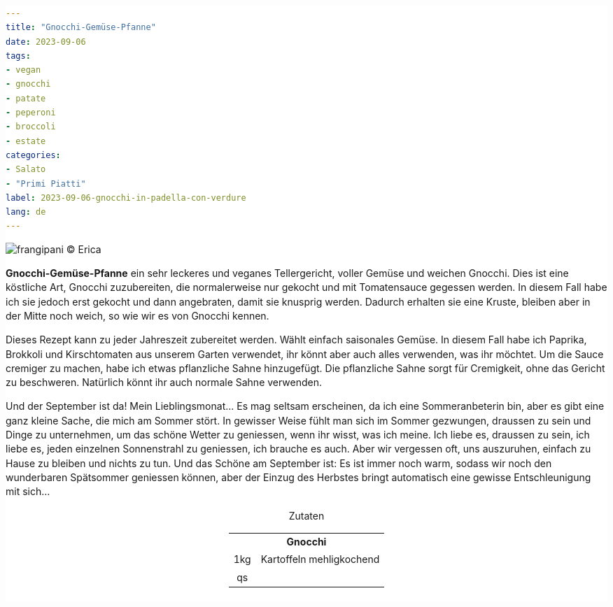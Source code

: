 ```yaml
---
title: "Gnocchi-Gemüse-Pfanne"
date: 2023-09-06
tags: 
- vegan
- gnocchi
- patate
- peperoni
- broccoli
- estate
categories:
- Salato
- "Primi Piatti"
label: 2023-09-06-gnocchi-in-padella-con-verdure
lang: de
---
```

![](../2023-09-06-gnocchi-in-padella-con-verdure/header.jpeg "frangipani © Erica")

**Gnocchi-Gemüse-Pfanne** ein sehr leckeres und veganes Tellergericht, voller Gemüse und weichen Gnocchi. Dies ist eine köstliche Art, Gnocchi zuzubereiten, die normalerweise nur gekocht und mit Tomatensauce gegessen werden. In diesem Fall habe ich sie jedoch erst gekocht und dann angebraten, damit sie knusprig werden. Dadurch erhalten sie eine Kruste, bleiben aber in der Mitte noch weich, so wie wir es von Gnocchi kennen.

Dieses Rezept kann zu jeder Jahreszeit zubereitet werden. Wählt einfach saisonales Gemüse. In diesem Fall habe ich Paprika, Brokkoli und Kirschtomaten aus unserem Garten verwendet, ihr könnt aber auch alles verwenden, was ihr möchtet. Um die Sauce cremiger zu machen, habe ich etwas pflanzliche Sahne hinzugefügt. Die pflanzliche Sahne sorgt für Cremigkeit, ohne das Gericht zu beschweren. Natürlich könnt ihr auch normale Sahne verwenden.

Und der September ist da! Mein Lieblingsmonat... Es mag seltsam erscheinen, da ich eine Sommeranbeterin bin, aber es gibt eine ganz kleine Sache, die mich am Sommer stört. In gewisser Weise fühlt man sich im Sommer gezwungen, draussen zu sein und Dinge zu unternehmen, um das schöne Wetter zu geniessen, wenn ihr wisst, was ich meine. Ich liebe es, draussen zu sein, ich liebe es, jeden einzelnen Sonnenstrahl zu geniessen, ich brauche es auch. Aber wir vergessen oft, uns auszuruhen, einfach zu Hause zu bleiben und nichts zu tun.
Und das Schöne am September ist: Es ist immer noch warm, sodass wir noch den wunderbaren Spätsommer geniessen können, aber der Einzug des Herbstes bringt automatisch eine gewisse Entschleunigung mit sich…

<div id="wrapper" style="text-align: center">
  <div id="yourdiv" style="display: inline-block;">
    <div class="ingredients" itemscope itemtype="http://schema.org/Recipe">
      <span itemprop="name" style="display:none;">Gnocchi-Gemüse-Pfanne</span>
      <span itemprop="recipeCategory" style="display:none;">Herzhaftes</span>
      <img itemprop="image" style="display:none;" class="ignore-gallery-item" src="../2023-09-06-gnocchi-in-padella-con-verdure/header.jpeg"/>
      <span itemprop="author" style="display:none;">Erica Raiano</span>
      <span itemprop="description" style="display:none;">Gemüse-Halloumi-Spiesse mit Kräuterkartoffeln und Joghurtsauce, ein perfektes Sommerrezept für uns Vegetarier oder Veganer für ein toller Grillplausch.</span>
      <div class="ingredients-title">Zutaten</div>
      <table>
        <tbody>
          <tr>     
            <td colspan="2"><b>Gnocchi</b></td>
          </tr> 
          <tr itemprop="recipeIngredient">
            <td>1kg</td>
            <td>Kartoffeln mehligkochend</td>
          </tr>
          <tr itemprop="recipeIngredient">
            <td>qs</td>